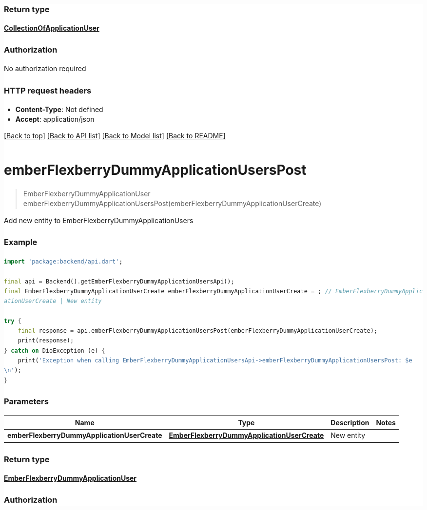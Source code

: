 ### Return type

[**CollectionOfApplicationUser**](CollectionOfApplicationUser.md)

### Authorization

No authorization required

### HTTP request headers

 - **Content-Type**: Not defined
 - **Accept**: application/json

[[Back to top]](#) [[Back to API list]](../README.md#documentation-for-api-endpoints) [[Back to Model list]](../README.md#documentation-for-models) [[Back to README]](../README.md)

# **emberFlexberryDummyApplicationUsersPost**
> EmberFlexberryDummyApplicationUser emberFlexberryDummyApplicationUsersPost(emberFlexberryDummyApplicationUserCreate)

Add new entity to EmberFlexberryDummyApplicationUsers

### Example
```dart
import 'package:backend/api.dart';

final api = Backend().getEmberFlexberryDummyApplicationUsersApi();
final EmberFlexberryDummyApplicationUserCreate emberFlexberryDummyApplicationUserCreate = ; // EmberFlexberryDummyApplicationUserCreate | New entity

try {
    final response = api.emberFlexberryDummyApplicationUsersPost(emberFlexberryDummyApplicationUserCreate);
    print(response);
} catch on DioException (e) {
    print('Exception when calling EmberFlexberryDummyApplicationUsersApi->emberFlexberryDummyApplicationUsersPost: $e\n');
}
```

### Parameters

Name | Type | Description  | Notes
------------- | ------------- | ------------- | -------------
 **emberFlexberryDummyApplicationUserCreate** | [**EmberFlexberryDummyApplicationUserCreate**](EmberFlexberryDummyApplicationUserCreate.md)| New entity | 

### Return type

[**EmberFlexberryDummyApplicationUser**](EmberFlexberryDummyApplicationUser.md)

### Authorization

